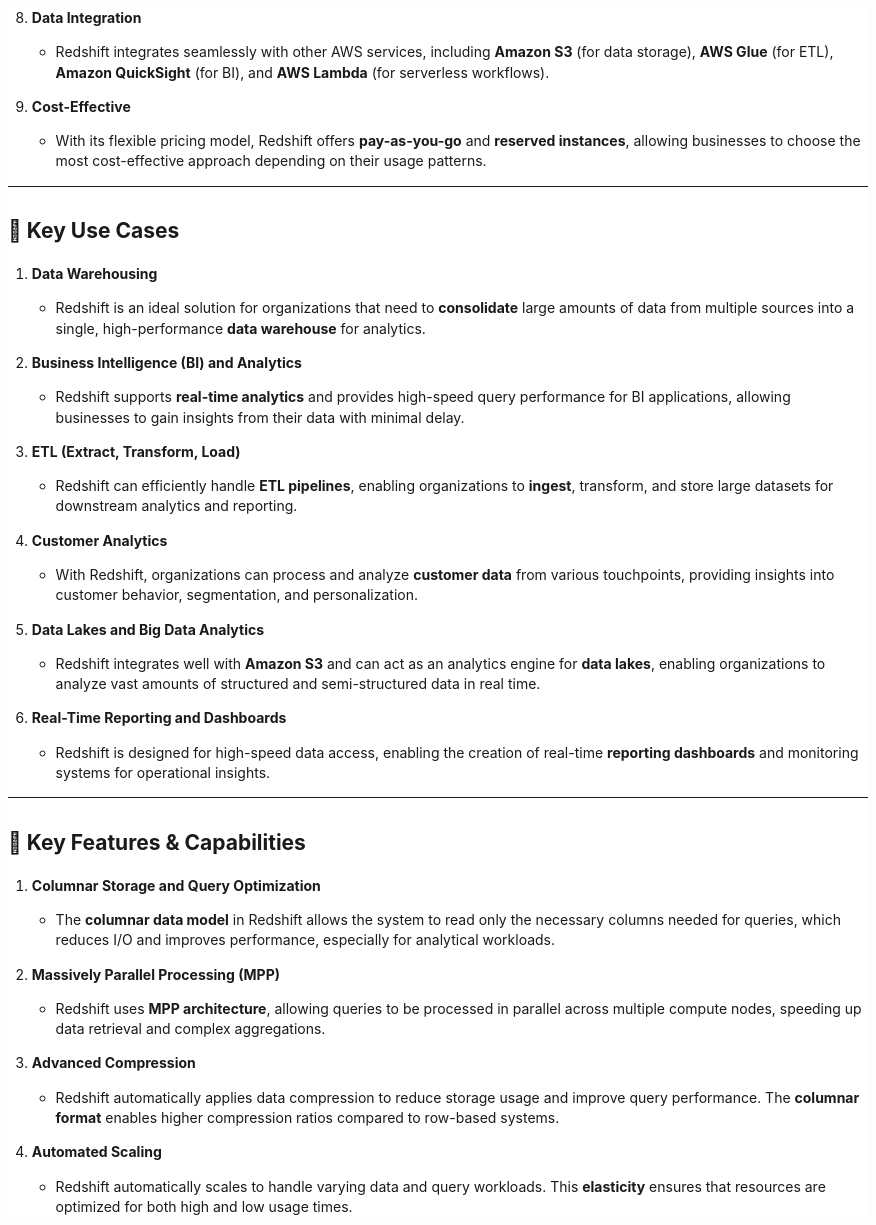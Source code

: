 8. **Data Integration**  
   - Redshift integrates seamlessly with other AWS services, including **Amazon S3** (for data storage), **AWS Glue** (for ETL), **Amazon QuickSight** (for BI), and **AWS Lambda** (for serverless workflows).

9. **Cost-Effective**  
   - With its flexible pricing model, Redshift offers **pay-as-you-go** and **reserved instances**, allowing businesses to choose the most cost-effective approach depending on their usage patterns.

---

## 🚀 **Key Use Cases**

1. **Data Warehousing**  
   - Redshift is an ideal solution for organizations that need to **consolidate** large amounts of data from multiple sources into a single, high-performance **data warehouse** for analytics.

2. **Business Intelligence (BI) and Analytics**  
   - Redshift supports **real-time analytics** and provides high-speed query performance for BI applications, allowing businesses to gain insights from their data with minimal delay.

3. **ETL (Extract, Transform, Load)**  
   - Redshift can efficiently handle **ETL pipelines**, enabling organizations to **ingest**, transform, and store large datasets for downstream analytics and reporting.

4. **Customer Analytics**  
   - With Redshift, organizations can process and analyze **customer data** from various touchpoints, providing insights into customer behavior, segmentation, and personalization.

5. **Data Lakes and Big Data Analytics**  
   - Redshift integrates well with **Amazon S3** and can act as an analytics engine for **data lakes**, enabling organizations to analyze vast amounts of structured and semi-structured data in real time.

6. **Real-Time Reporting and Dashboards**  
   - Redshift is designed for high-speed data access, enabling the creation of real-time **reporting dashboards** and monitoring systems for operational insights.

---

## 🔧 **Key Features & Capabilities**

1. **Columnar Storage and Query Optimization**  
   - The **columnar data model** in Redshift allows the system to read only the necessary columns needed for queries, which reduces I/O and improves performance, especially for analytical workloads.

2. **Massively Parallel Processing (MPP)**  
   - Redshift uses **MPP architecture**, allowing queries to be processed in parallel across multiple compute nodes, speeding up data retrieval and complex aggregations.

3. **Advanced Compression**  
   - Redshift automatically applies data compression to reduce storage usage and improve query performance. The **columnar format** enables higher compression ratios compared to row-based systems.

4. **Automated Scaling**  
   - Redshift automatically scales to handle varying data and query workloads. This **elasticity** ensures that resources are optimized for both high and low usage times.
